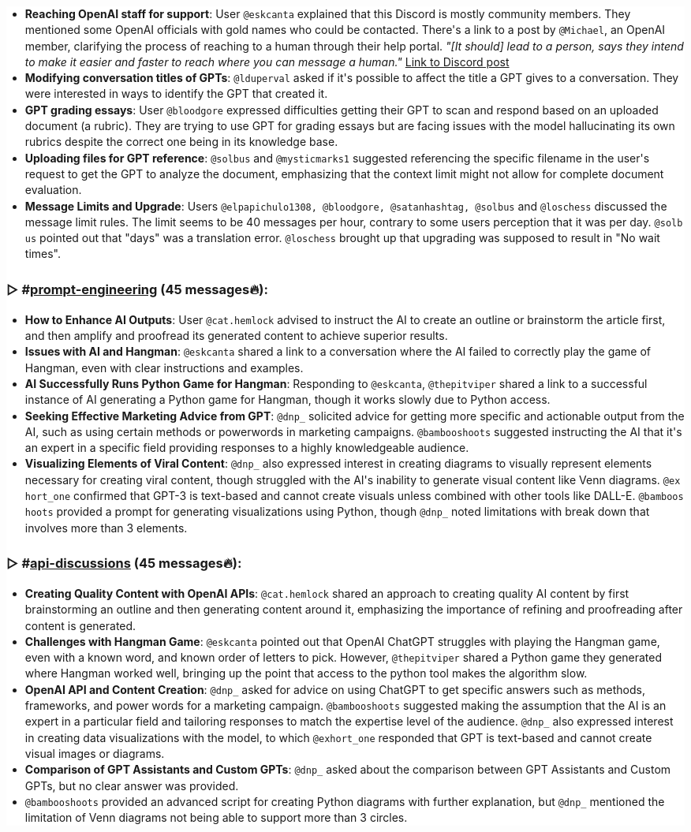 - **Reaching OpenAI staff for support**: User `@eskcanta` explained that this Discord is mostly community members. They mentioned some OpenAI officials with gold names who could be contacted. There's a link to a post by `@Michael`, an OpenAI member, clarifying the process of reaching to a human through their help portal. *"[It should] lead to a person, says they intend to make it easier and faster to reach where you can message a human."* [Link to Discord post](https://discord.com/channels/974519864045756446/1047565374645870743/1181345605688250469)
- **Modifying conversation titles of GPTs**: `@lduperval` asked if it's possible to affect the title a GPT gives to a conversation. They were interested in ways to identify the GPT that created it.
- **GPT grading essays**: User `@bloodgore` expressed difficulties getting their GPT to scan and respond based on an uploaded document (a rubric). They are trying to use GPT for grading essays but are facing issues with the model hallucinating its own rubrics despite the correct one being in its knowledge base.
- **Uploading files for GPT reference**: `@solbus` and `@mysticmarks1` suggested referencing the specific filename in the user's request to get the GPT to analyze the document, emphasizing that the context limit might not allow for complete document evaluation.
- **Message Limits and Upgrade**: Users `@elpapichulo1308, @bloodgore, @satanhashtag, @solbus` and `@loschess` discussed the message limit rules. The limit seems to be 40 messages per hour, contrary to some users perception that it was per day. `@solbus` pointed out that "days" was a translation error. `@loschess` brought up that upgrading was supposed to result in "No wait times".


### ▷ #[prompt-engineering](https://discord.com/channels/974519864045756446/1046317269069864970/) (45 messages🔥): 
        
- **How to Enhance AI Outputs**: User `@cat.hemlock` advised to instruct the AI to create an outline or brainstorm the article first, and then amplify and proofread its generated content to achieve superior results.
- **Issues with AI and Hangman**: `@eskcanta` shared a link to a conversation where the AI failed to correctly play the game of Hangman, even with clear instructions and examples.
- **AI Successfully Runs Python Game for Hangman**: Responding to `@eskcanta`, `@thepitviper` shared a link to a successful instance of AI generating a Python game for Hangman, though it works slowly due to Python access.
- **Seeking Effective Marketing Advice from GPT**: `@dnp_` solicited advice for getting more specific and actionable output from the AI, such as using certain methods or powerwords in marketing campaigns. `@bambooshoots` suggested instructing the AI that it's an expert in a specific field providing responses to a highly knowledgeable audience.
- **Visualizing Elements of Viral Content**: `@dnp_` also expressed interest in creating diagrams to visually represent elements necessary for creating viral content, though struggled with the AI's inability to generate visual content like Venn diagrams. `@exhort_one` confirmed that GPT-3 is text-based and cannot create visuals unless combined with other tools like DALL-E. `@bambooshoots` provided a prompt for generating visualizations using Python, though `@dnp_` noted limitations with break down that involves more than 3 elements.


### ▷ #[api-discussions](https://discord.com/channels/974519864045756446/1046317269069864970/) (45 messages🔥): 
        
- **Creating Quality Content with OpenAI APIs**: `@cat.hemlock` shared an approach to creating quality AI content by first brainstorming an outline and then generating content around it, emphasizing the importance of refining and proofreading after content is generated.
- **Challenges with Hangman Game**: `@eskcanta` pointed out that OpenAI ChatGPT struggles with playing the Hangman game, even with a known word, and known order of letters to pick. However, `@thepitviper` shared a Python game they generated where Hangman worked well, bringing up the point that access to the python tool makes the algorithm slow.
- **OpenAI API and Content Creation**: `@dnp_` asked for advice on using ChatGPT to get specific answers such as methods, frameworks, and power words for a marketing campaign. `@bambooshoots` suggested making the assumption that the AI is an expert in a particular field and tailoring responses to match the expertise level of the audience. `@dnp_` also expressed interest in creating data visualizations with the model, to which `@exhort_one` responded that GPT is text-based and cannot create visual images or diagrams.
- **Comparison of GPT Assistants and Custom GPTs**: `@dnp_` asked about the comparison between GPT Assistants and Custom GPTs, but no clear answer was provided.
- `@bambooshoots` provided an advanced script for creating Python diagrams with further explanation, but `@dnp_` mentioned the limitation of Venn diagrams not being able to support more than 3 circles.